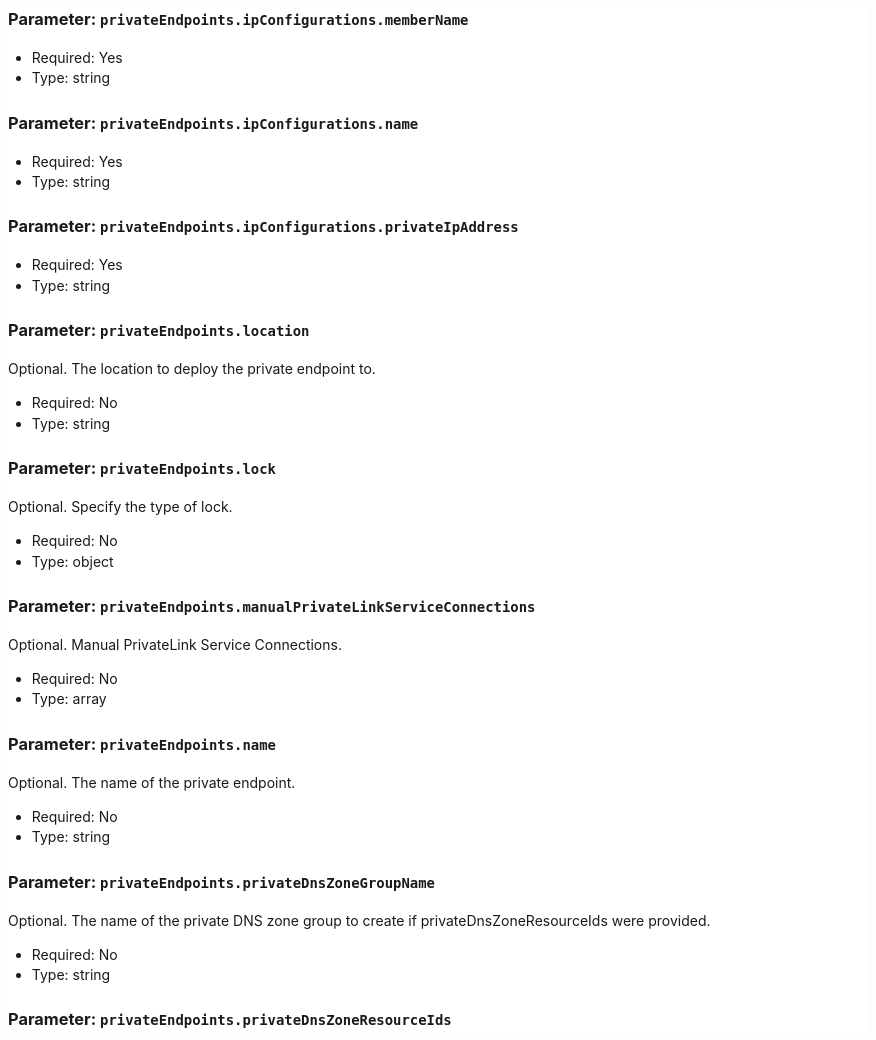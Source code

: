 ### Parameter: `privateEndpoints.ipConfigurations.memberName`
- Required: Yes
- Type: string

### Parameter: `privateEndpoints.ipConfigurations.name`
- Required: Yes
- Type: string

### Parameter: `privateEndpoints.ipConfigurations.privateIpAddress`
- Required: Yes
- Type: string


### Parameter: `privateEndpoints.location`

Optional. The location to deploy the private endpoint to.

- Required: No
- Type: string

### Parameter: `privateEndpoints.lock`

Optional. Specify the type of lock.

- Required: No
- Type: object

### Parameter: `privateEndpoints.manualPrivateLinkServiceConnections`

Optional. Manual PrivateLink Service Connections.

- Required: No
- Type: array

### Parameter: `privateEndpoints.name`

Optional. The name of the private endpoint.

- Required: No
- Type: string

### Parameter: `privateEndpoints.privateDnsZoneGroupName`

Optional. The name of the private DNS zone group to create if privateDnsZoneResourceIds were provided.

- Required: No
- Type: string

### Parameter: `privateEndpoints.privateDnsZoneResourceIds`
